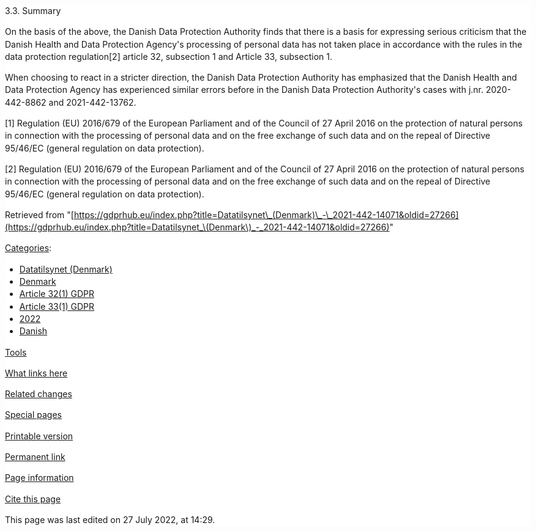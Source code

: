 3.3. Summary

On the basis of the above, the Danish Data Protection Authority finds that there is a basis for expressing serious criticism that the Danish Health and Data Protection Agency's processing of personal data has not taken place in accordance with the rules in the data protection regulation\[2\] article 32, subsection 1 and Article 33, subsection 1.

When choosing to react in a stricter direction, the Danish Data Protection Authority has emphasized that the Danish Health and Data Protection Agency has experienced similar errors before in the Danish Data Protection Authority's cases with j.nr. 2020-442-8862 and 2021-442-13762.

\[1\] Regulation (EU) 2016/679 of the European Parliament and of the Council of 27 April 2016 on the protection of natural persons in connection with the processing of personal data and on the free exchange of such data and on the repeal of Directive 95/46/EC (general regulation on data protection).

\[2\] Regulation (EU) 2016/679 of the European Parliament and of the Council of 27 April 2016 on the protection of natural persons in connection with the processing of personal data and on the free exchange of such data and on the repeal of Directive 95/46/EC (general regulation on data protection).

Retrieved from "[https://gdprhub.eu/index.php?title=Datatilsynet\_(Denmark)\_-\_2021-442-14071&oldid=27266](https://gdprhub.eu/index.php?title=Datatilsynet_\(Denmark\)_-_2021-442-14071&oldid=27266)"

[Categories](/index.php?title=Special:Categories "Special:Categories"):

*   [Datatilsynet (Denmark)](/index.php?title=Category:Datatilsynet_\(Denmark\) "Category:Datatilsynet (Denmark)")
*   [Denmark](/index.php?title=Category:Denmark "Category:Denmark")
*   [Article 32(1) GDPR](/index.php?title=Category:Article_32\(1\)_GDPR "Category:Article 32(1) GDPR")
*   [Article 33(1) GDPR](/index.php?title=Category:Article_33\(1\)_GDPR "Category:Article 33(1) GDPR")
*   [2022](/index.php?title=Category:2022 "Category:2022")
*   [Danish](/index.php?title=Category:Danish "Category:Danish")

[Tools](#)

[What links here](/index.php?title=Special:WhatLinksHere/Datatilsynet_\(Denmark\)_-_2021-442-14071 "A list of all wiki pages that link here [j]")

[Related changes](/index.php?title=Special:RecentChangesLinked/Datatilsynet_\(Denmark\)_-_2021-442-14071 "Recent changes in pages linked from this page [k]")

[Special pages](/index.php?title=Special:SpecialPages "A list of all special pages [q]")

[Printable version](javascript:print\(\); "Printable version of this page [p]")

[Permanent link](/index.php?title=Datatilsynet_\(Denmark\)_-_2021-442-14071&oldid=27266 "Permanent link to this revision of this page")

[Page information](/index.php?title=Datatilsynet_\(Denmark\)_-_2021-442-14071&action=info "More information about this page")

[Cite this page](/index.php?title=Special:CiteThisPage&page=Datatilsynet_%28Denmark%29_-_2021-442-14071&id=27266&wpFormIdentifier=titleform "Information on how to cite this page")

This page was last edited on 27 July 2022, at 14:29.
